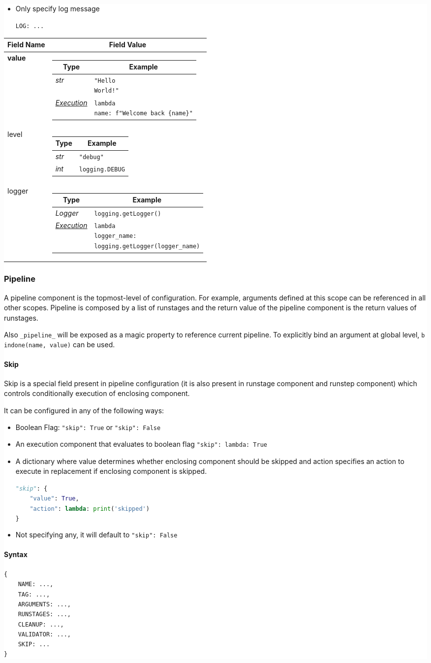+ Only specify log message

    ```Python
    LOG: ...
    ```

| Field Name | Field Value |
| --- | --- |
| **value** | <table><thead><tr><th>Type</th><th>Example</th></tr> </thead>  <tbody><tr><td><i>str</i></td><td><code>"Hello World!"</code></td></tr><tr><td><a href="#Execution"><i>Execution</i></a></td><td><code>lambda name: f"Welcome back {name}"</code></td></tr></tbody></table> |
| level | <table><thead><tr><th>Type</th><th>Example</th></tr> </thead>  <tbody><tr><td><i>str</i></td><td><code>"debug"</code></td></tr><tr><td><i>int</i></td><td><code>logging.DEBUG</code></td></tr></tbody></table> |
| logger | <table><thead><tr><th>Type</th><th>Example</th></tr> </thead>  <tbody><tr><td><i>Logger</i></td><td><code>logging.getLogger()</code></td></tr><tr><td><a href="#Execution"><i>Execution</i></a></td><td><code>lambda logger_name: logging.getLogger(logger_name)</code></td></tr></tbody></table> |

### Pipeline

A pipeline component is the topmost-level of configuration. For example, arguments defined at this scope can be referenced in all other scopes. Pipeline is composed by a list of runstages and the return value of the pipeline component is the return values of runstages.

Also `_pipeline_` will be exposed as a magic property to reference current pipeline. To explicitly bind an argument at global level, `bindone(name, value)` can be used.

#### Skip

Skip is a special field present in pipeline configuration (it is also present in runstage component and runstep component) which controls conditionally execution of enclosing component.  

It can be configured in any of the following ways:

+ Boolean Flag: `"skip": True` or `"skip": False`
+ An execution component that evaluates to boolean flag
    `"skip": lambda: True`
+ A dictionary where value determines whether enclosing component should be skipped and action specifies an action to execute in replacement if enclosing component is skipped.

    ```Python
    "skip": {
        "value": True,
        "action": lambda: print('skipped')
    }
    ```

+ Not specifying any, it will default to `"skip": False`

#### Syntax

```Python
{
    NAME: ...,
    TAG: ...,
    ARGUMENTS: ...,
    RUNSTAGES: ...,
    CLEANUP: ...,
    VALIDATOR: ...,
    SKIP: ...
}
```
